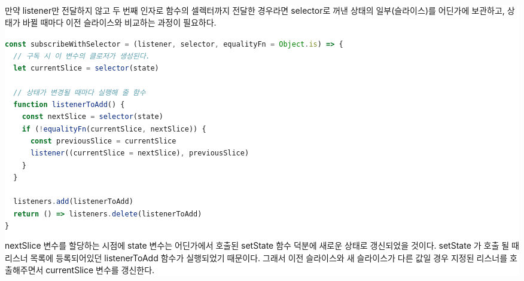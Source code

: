 만약 listener만 전달하지 않고 두 번째 인자로 함수의 셀렉터까지 전달한 경우라면 selector로 꺼낸 상태의 일부(슬라이스)를 어딘가에 보관하고, 상태가 바뀔 때마다 이전 슬라이스와 비교하는 과정이 필요하다.

```ts
const subscribeWithSelector = (listener, selector, equalityFn = Object.is) => {
  // 구독 시 이 변수의 클로저가 생성된다.
  let currentSlice = selector(state)

  // 상태가 변경될 때마다 실행해 줄 함수
  function listenerToAdd() {
    const nextSlice = selector(state)
    if (!equalityFn(currentSlice, nextSlice)) {
      const previousSlice = currentSlice
      listener((currentSlice = nextSlice), previousSlice)
    }
  }

  listeners.add(listenerToAdd)
  return () => listeners.delete(listenerToAdd)
}
```

nextSlice 변수를 할당하는 시점에 state 변수는 어딘가에서 호출된 setState 함수 덕분에 새로운 상태로 갱신되었을 것이다. setState 가 호출 될 때 리스너 목록에 등록되어있던 listenerToAdd 함수가 실행되었기 때문이다. 그래서 이전 슬라이스와 새 슬라이스가 다른 값일 경우 지정된 리스너를 호출해주면서 currentSlice 변수를 갱신한다.

